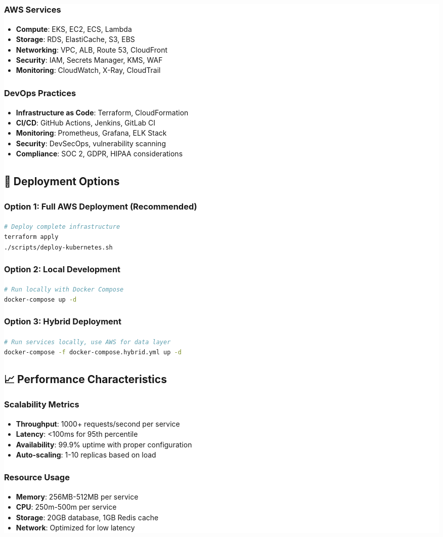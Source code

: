 ### AWS Services
- **Compute**: EKS, EC2, ECS, Lambda
- **Storage**: RDS, ElastiCache, S3, EBS
- **Networking**: VPC, ALB, Route 53, CloudFront
- **Security**: IAM, Secrets Manager, KMS, WAF
- **Monitoring**: CloudWatch, X-Ray, CloudTrail

### DevOps Practices
- **Infrastructure as Code**: Terraform, CloudFormation
- **CI/CD**: GitHub Actions, Jenkins, GitLab CI
- **Monitoring**: Prometheus, Grafana, ELK Stack
- **Security**: DevSecOps, vulnerability scanning
- **Compliance**: SOC 2, GDPR, HIPAA considerations

## 🚀 Deployment Options

### Option 1: Full AWS Deployment (Recommended)
```bash
# Deploy complete infrastructure
terraform apply
./scripts/deploy-kubernetes.sh
```

### Option 2: Local Development
```bash
# Run locally with Docker Compose
docker-compose up -d
```

### Option 3: Hybrid Deployment
```bash
# Run services locally, use AWS for data layer
docker-compose -f docker-compose.hybrid.yml up -d
```

## 📈 Performance Characteristics

### Scalability Metrics
- **Throughput**: 1000+ requests/second per service
- **Latency**: <100ms for 95th percentile
- **Availability**: 99.9% uptime with proper configuration
- **Auto-scaling**: 1-10 replicas based on load

### Resource Usage
- **Memory**: 256MB-512MB per service
- **CPU**: 250m-500m per service
- **Storage**: 20GB database, 1GB Redis cache
- **Network**: Optimized for low latency
